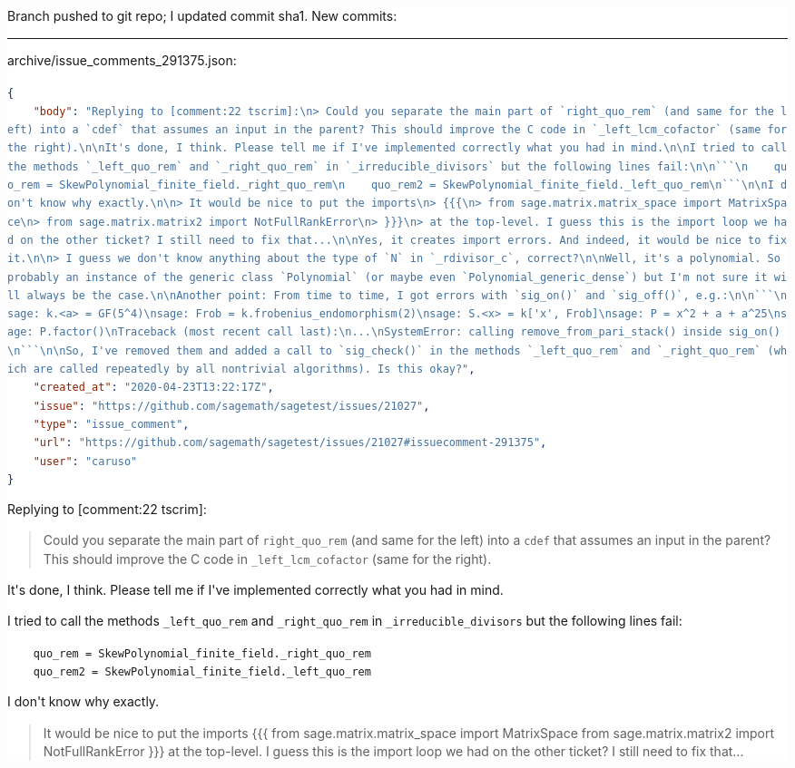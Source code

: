 Branch pushed to git repo; I updated commit sha1. New commits:



---

archive/issue_comments_291375.json:
```json
{
    "body": "Replying to [comment:22 tscrim]:\n> Could you separate the main part of `right_quo_rem` (and same for the left) into a `cdef` that assumes an input in the parent? This should improve the C code in `_left_lcm_cofactor` (same for the right).\n\nIt's done, I think. Please tell me if I've implemented correctly what you had in mind.\n\nI tried to call the methods `_left_quo_rem` and `_right_quo_rem` in `_irreducible_divisors` but the following lines fail:\n\n```\n    quo_rem = SkewPolynomial_finite_field._right_quo_rem\n    quo_rem2 = SkewPolynomial_finite_field._left_quo_rem\n```\n\nI don't know why exactly.\n\n> It would be nice to put the imports\n> {{{\n> from sage.matrix.matrix_space import MatrixSpace\n> from sage.matrix.matrix2 import NotFullRankError\n> }}}\n> at the top-level. I guess this is the import loop we had on the other ticket? I still need to fix that...\n\nYes, it creates import errors. And indeed, it would be nice to fix it.\n\n> I guess we don't know anything about the type of `N` in `_rdivisor_c`, correct?\n\nWell, it's a polynomial. So probably an instance of the generic class `Polynomial` (or maybe even `Polynomial_generic_dense`) but I'm not sure it will always be the case.\n\nAnother point: From time to time, I got errors with `sig_on()` and `sig_off()`, e.g.:\n\n```\nsage: k.<a> = GF(5^4)\nsage: Frob = k.frobenius_endomorphism(2)\nsage: S.<x> = k['x', Frob]\nsage: P = x^2 + a + a^25\nsage: P.factor()\nTraceback (most recent call last):\n...\nSystemError: calling remove_from_pari_stack() inside sig_on()\n```\n\nSo, I've removed them and added a call to `sig_check()` in the methods `_left_quo_rem` and `_right_quo_rem` (which are called repeatedly by all nontrivial algorithms). Is this okay?",
    "created_at": "2020-04-23T13:22:17Z",
    "issue": "https://github.com/sagemath/sagetest/issues/21027",
    "type": "issue_comment",
    "url": "https://github.com/sagemath/sagetest/issues/21027#issuecomment-291375",
    "user": "caruso"
}
```

Replying to [comment:22 tscrim]:
> Could you separate the main part of `right_quo_rem` (and same for the left) into a `cdef` that assumes an input in the parent? This should improve the C code in `_left_lcm_cofactor` (same for the right).

It's done, I think. Please tell me if I've implemented correctly what you had in mind.

I tried to call the methods `_left_quo_rem` and `_right_quo_rem` in `_irreducible_divisors` but the following lines fail:

```
    quo_rem = SkewPolynomial_finite_field._right_quo_rem
    quo_rem2 = SkewPolynomial_finite_field._left_quo_rem
```

I don't know why exactly.

> It would be nice to put the imports
> {{{
> from sage.matrix.matrix_space import MatrixSpace
> from sage.matrix.matrix2 import NotFullRankError
> }}}
> at the top-level. I guess this is the import loop we had on the other ticket? I still need to fix that...
